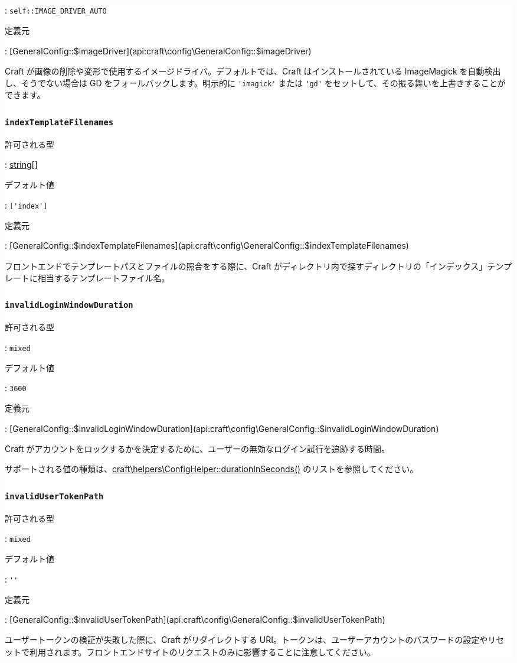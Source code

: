 :   `self::IMAGE_DRIVER_AUTO`

定義元

:   [GeneralConfig::$imageDriver](api:craft\config\GeneralConfig::$imageDriver)

Craft が画像の削除や変形で使用するイメージドライバ。デフォルトでは、Craft はインストールされている ImageMagick を自動検出し、そうでない場合は GD をフォールバックします。明示的に `'imagick'` または `'gd'` をセットして、その振る舞いを上書きすることができます。

### `indexTemplateFilenames`

許可される型

:   [string](http://php.net/language.types.string)[]

デフォルト値

:   `['index']`

定義元

:   [GeneralConfig::$indexTemplateFilenames](api:craft\config\GeneralConfig::$indexTemplateFilenames)

フロントエンドでテンプレートパスとファイルの照合をする際に、Craft がディレクトリ内で探すディレクトリの「インデックス」テンプレートに相当するテンプレートファイル名。

### `invalidLoginWindowDuration`

許可される型

:   `mixed`

デフォルト値

:   `3600`

定義元

:   [GeneralConfig::$invalidLoginWindowDuration](api:craft\config\GeneralConfig::$invalidLoginWindowDuration)

Craft がアカウントをロックするかを決定するために、ユーザーの無効なログイン試行を追跡する時間。

サポートされる値の種類は、[craft\helpers\ConfigHelper::durationInSeconds()](https://docs.craftcms.com/api/v3/craft-helpers-confighelper.html#method-durationinseconds) のリストを参照してください。

### `invalidUserTokenPath`

許可される型

:   `mixed`

デフォルト値

:   `''`

定義元

:   [GeneralConfig::$invalidUserTokenPath](api:craft\config\GeneralConfig::$invalidUserTokenPath)

ユーザートークンの検証が失敗した際に、Craft がリダイレクトする URI。トークンは、ユーザーアカウントのパスワードの設定やリセットで利用されます。フロントエンドサイトのリクエストのみに影響することに注意してください。
